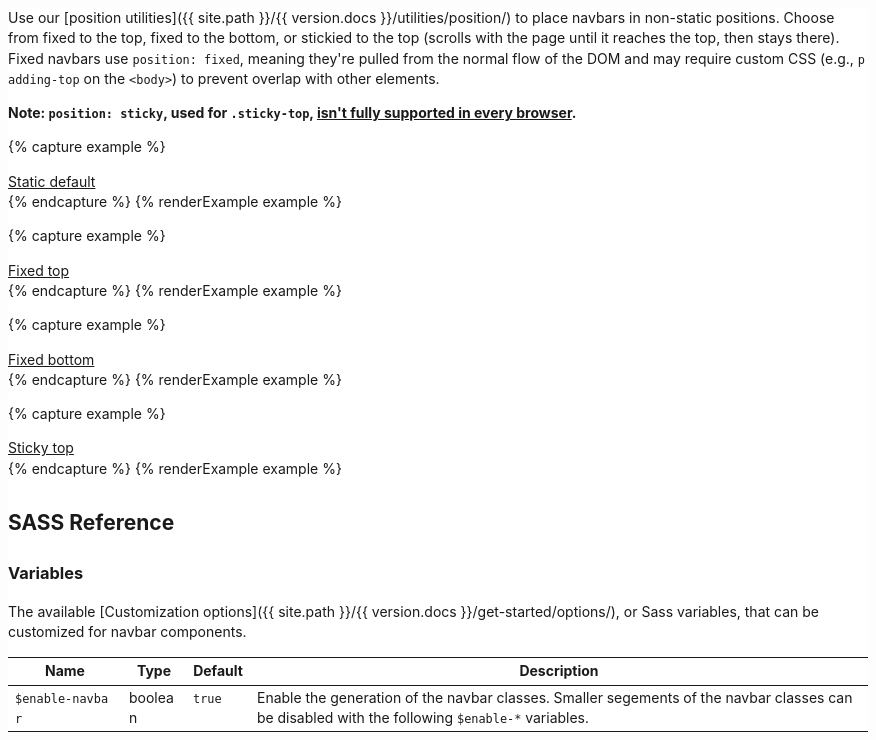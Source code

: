 Use our [position utilities]({{ site.path }}/{{ version.docs }}/utilities/position/) to place navbars in non-static positions. Choose from fixed to the top, fixed to the bottom, or stickied to the top (scrolls with the page until it reaches the top, then stays there). Fixed navbars use `position: fixed`, meaning they're pulled from the normal flow of the DOM and may require custom CSS (e.g., `padding-top` on the `<body>`) to prevent overlap with other elements.

**Note: `position: sticky`, used for `.sticky-top`, [isn't fully supported in every browser](https://caniuse.com/#feat=css-sticky).**

{% capture example %}
<nav class="navbar navbar-light bg-light">
  <a href="#" class="navbar-brand">Static default</a>
</nav>
{% endcapture %}
{% renderExample example %}

{% capture example %}
<nav class="navbar navbar-light bg-light fixed-top">
  <a href="#" class="navbar-brand">Fixed top</a>
</nav>
{% endcapture %}
{% renderExample example %}

{% capture example %}
<nav class="navbar navbar-light bg-light fixed-bottom">
  <a href="#" class="navbar-brand">Fixed bottom</a>
</nav>
{% endcapture %}
{% renderExample example %}

{% capture example %}
<nav class="navbar navbar-light bg-light sticky-top">
  <a href="#" class="navbar-brand">Sticky top</a>
</nav>
{% endcapture %}
{% renderExample example %}

## SASS Reference

### Variables

The available [Customization options]({{ site.path }}/{{ version.docs }}/get-started/options/), or Sass variables, that can be customized for navbar components.

<div class="table-scroll">
  <table class="table table-bordered table-striped">
    <thead>
      <tr>
        <th style="width: 100px;">Name</th>
        <th style="width: 50px;">Type</th>
        <th style="width: 50px;">Default</th>
        <th>Description</th>
      </tr>
    </thead>
    <tbody>
      <tr>
        <td><code>$enable-navbar</code></td>
        <td>boolean</td>
        <td><code>true</code></td>
        <td>
          Enable the generation of the navbar classes.
          Smaller segements of the navbar classes can be disabled with the following <code>$enable-*</code> variables.
        </td>
      </tr>
      <tr>